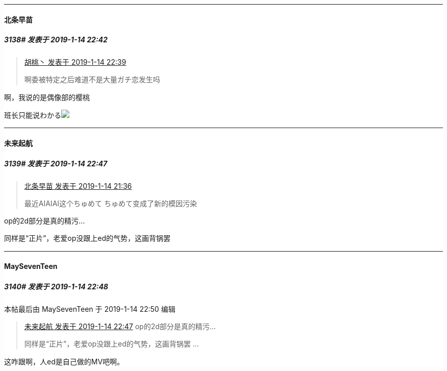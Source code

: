 





-----

####  北条早苗  
##### 3138#       发表于 2019-1-14 22:42



<blockquote><a href="httphttps://bbs.saraba1st.com/2b/forum.php?mod=redirect&amp;goto=findpost&amp;pid=42275550&amp;ptid=1801966" target="_blank">胡桃丶 发表于 2019-1-14 22:39</a>

啊委被特定之后难道不是大量ガチ恋发生吗</blockquote>
啊，我说的是偶像部的樱桃

班长只能说わかる<img src="https://static.saraba1st.com/image/smiley/face2017/066.png" referrerpolicy="no-referrer">







-----

####  未来起航  
##### 3139#       发表于 2019-1-14 22:47



<blockquote><a href="httphttps://bbs.saraba1st.com/2b/forum.php?mod=redirect&amp;goto=findpost&amp;pid=42274950&amp;ptid=1801966" target="_blank">北条早苗 发表于 2019-1-14 21:36</a>

最近AIAIAI这个ちゅめて ちゅめて变成了新的模因污染</blockquote>
op的2d部分是真的精污...

同样是“正片”，老爱op没跟上ed的气势，这画背锅罢







-----

####  MaySevenTeen  
##### 3140#       发表于 2019-1-14 22:48



 本帖最后由 MaySevenTeen 于 2019-1-14 22:50 编辑 
<blockquote><a href="httphttps://bbs.saraba1st.com/2b/forum.php?mod=redirect&amp;goto=findpost&amp;pid=42275638&amp;ptid=1801966" target="_blank">未来起航 发表于 2019-1-14 22:47</a>
op的2d部分是真的精污...

同样是“正片”，老爱op没跟上ed的气势，这画背锅罢 ...</blockquote>
这咋跟啊，人ed是自己做的MV吧啊。



